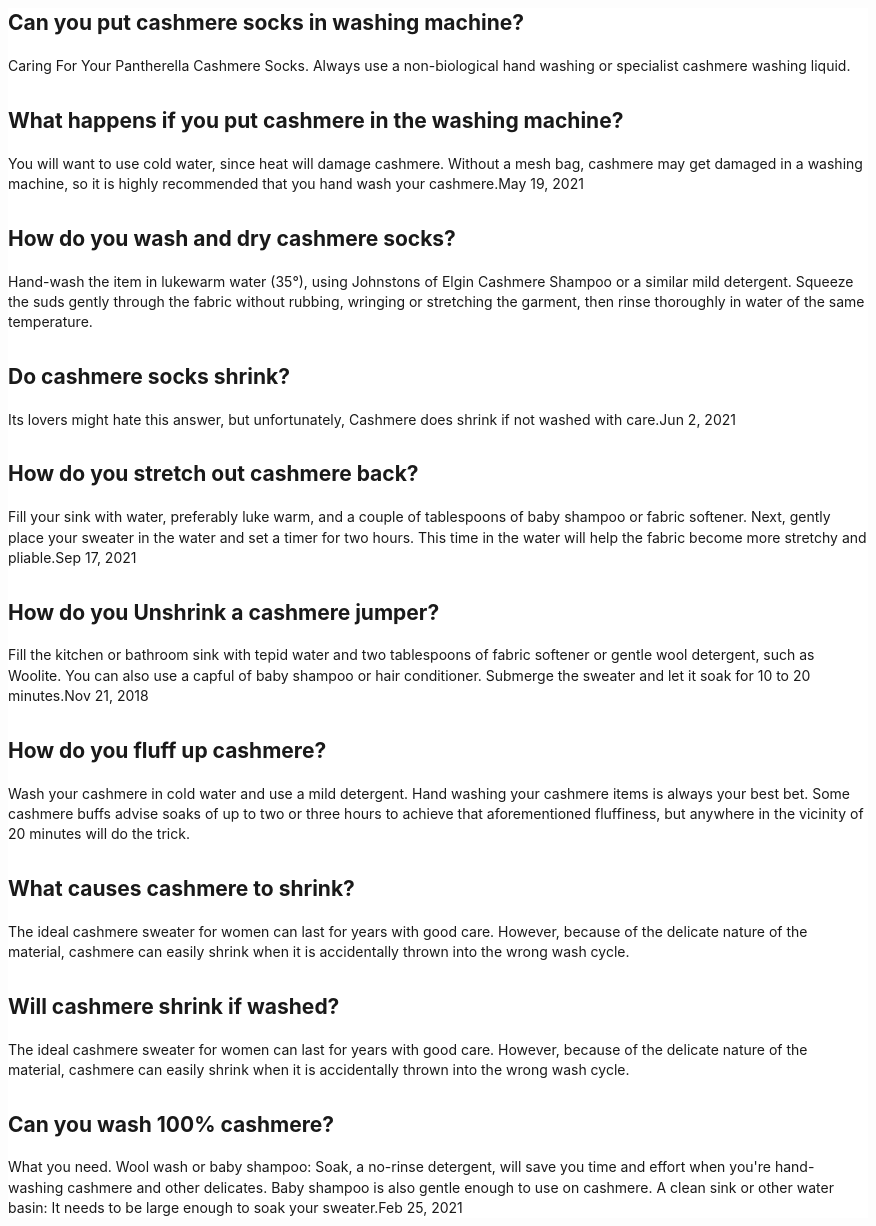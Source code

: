 ## Can you put cashmere socks in washing machine?
Caring For Your Pantherella Cashmere Socks. Always use a non-biological hand washing or specialist cashmere washing liquid.

## What happens if you put cashmere in the washing machine?
You will want to use cold water, since heat will damage cashmere. Without a mesh bag, cashmere may get damaged in a washing machine, so it is highly recommended that you hand wash your cashmere.May 19, 2021

## How do you wash and dry cashmere socks?
Hand-wash the item in lukewarm water (35°), using Johnstons of Elgin Cashmere Shampoo or a similar mild detergent. Squeeze the suds gently through the fabric without rubbing, wringing or stretching the garment, then rinse thoroughly in water of the same temperature.

## Do cashmere socks shrink?
Its lovers might hate this answer, but unfortunately, Cashmere does shrink if not washed with care.Jun 2, 2021

## How do you stretch out cashmere back?
Fill your sink with water, preferably luke warm, and a couple of tablespoons of baby shampoo or fabric softener. Next, gently place your sweater in the water and set a timer for two hours. This time in the water will help the fabric become more stretchy and pliable.Sep 17, 2021

## How do you Unshrink a cashmere jumper?
Fill the kitchen or bathroom sink with tepid water and two tablespoons of fabric softener or gentle wool detergent, such as Woolite. You can also use a capful of baby shampoo or hair conditioner. Submerge the sweater and let it soak for 10 to 20 minutes.Nov 21, 2018

## How do you fluff up cashmere?
Wash your cashmere in cold water and use a mild detergent. Hand washing your cashmere items is always your best bet. Some cashmere buffs advise soaks of up to two or three hours to achieve that aforementioned fluffiness, but anywhere in the vicinity of 20 minutes will do the trick.

## What causes cashmere to shrink?
The ideal cashmere sweater for women can last for years with good care. However, because of the delicate nature of the material, cashmere can easily shrink when it is accidentally thrown into the wrong wash cycle.

## Will cashmere shrink if washed?
The ideal cashmere sweater for women can last for years with good care. However, because of the delicate nature of the material, cashmere can easily shrink when it is accidentally thrown into the wrong wash cycle.

## Can you wash 100% cashmere?
What you need. Wool wash or baby shampoo: Soak, a no-rinse detergent, will save you time and effort when you're hand-washing cashmere and other delicates. Baby shampoo is also gentle enough to use on cashmere. A clean sink or other water basin: It needs to be large enough to soak your sweater.Feb 25, 2021

